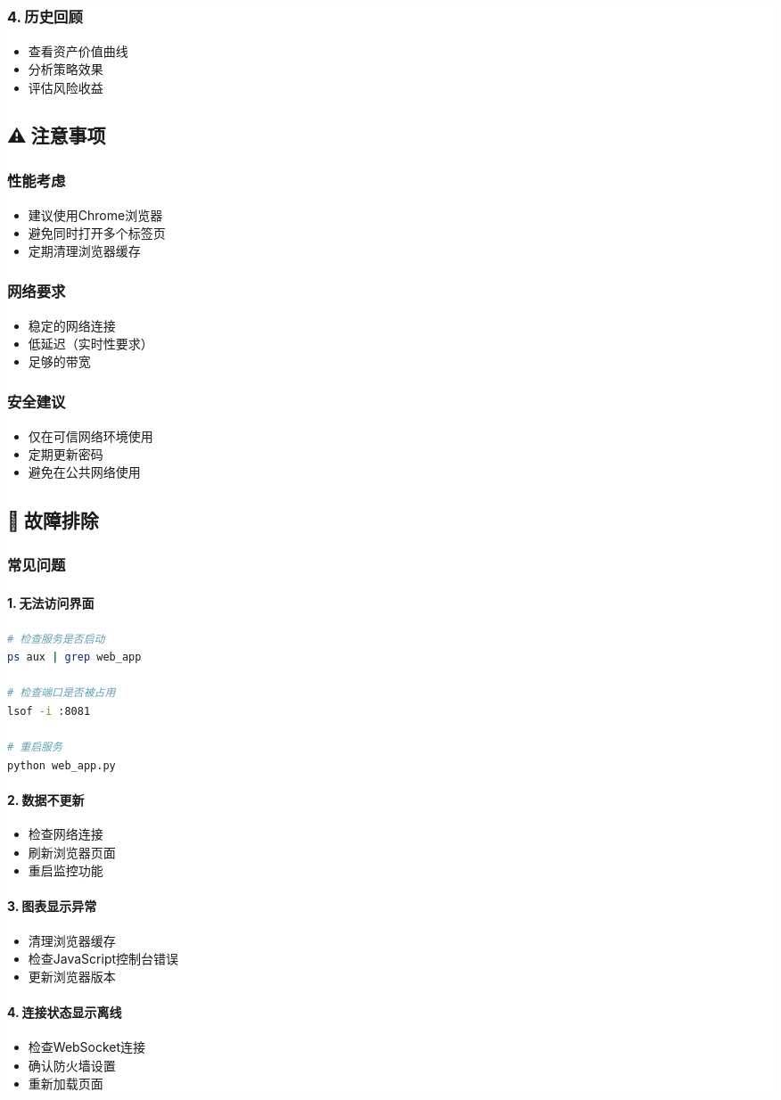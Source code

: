 ### 4. 历史回顾
- 查看资产价值曲线
- 分析策略效果
- 评估风险收益

## ⚠️ 注意事项

### 性能考虑
- 建议使用Chrome浏览器
- 避免同时打开多个标签页
- 定期清理浏览器缓存

### 网络要求
- 稳定的网络连接
- 低延迟（实时性要求）
- 足够的带宽

### 安全建议
- 仅在可信网络环境使用
- 定期更新密码
- 避免在公共网络使用

## 🐛 故障排除

### 常见问题

#### 1. 无法访问界面
```bash
# 检查服务是否启动
ps aux | grep web_app

# 检查端口是否被占用
lsof -i :8081

# 重启服务
python web_app.py
```

#### 2. 数据不更新
- 检查网络连接
- 刷新浏览器页面
- 重启监控功能

#### 3. 图表显示异常
- 清理浏览器缓存
- 检查JavaScript控制台错误
- 更新浏览器版本

#### 4. 连接状态显示离线
- 检查WebSocket连接
- 确认防火墙设置
- 重新加载页面
